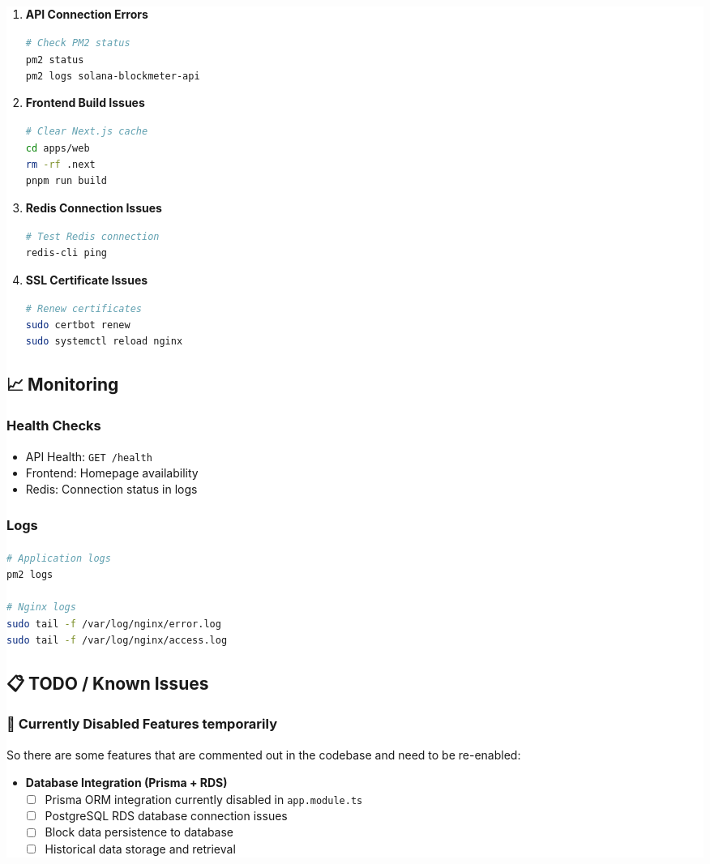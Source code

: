 1. **API Connection Errors**
   ```bash
   # Check PM2 status
   pm2 status
   pm2 logs solana-blockmeter-api
   ```

2. **Frontend Build Issues**
   ```bash
   # Clear Next.js cache
   cd apps/web
   rm -rf .next
   pnpm run build
   ```

3. **Redis Connection Issues**
   ```bash
   # Test Redis connection
   redis-cli ping
   ```

4. **SSL Certificate Issues**
   ```bash
   # Renew certificates
   sudo certbot renew
   sudo systemctl reload nginx
   ```

## 📈 Monitoring

### Health Checks
- API Health: `GET /health`
- Frontend: Homepage availability
- Redis: Connection status in logs

### Logs
```bash
# Application logs
pm2 logs

# Nginx logs
sudo tail -f /var/log/nginx/error.log
sudo tail -f /var/log/nginx/access.log
```

## 📋 TODO / Known Issues

### 🚧 **Currently Disabled Features temporarily**
So there are some features that are commented out in the codebase and need to be re-enabled:


- **Database Integration (Prisma + RDS)**
  - [ ] Prisma ORM integration currently disabled in `app.module.ts`
  - [ ] PostgreSQL RDS database connection issues
  - [ ] Block data persistence to database
  - [ ] Historical data storage and retrieval
